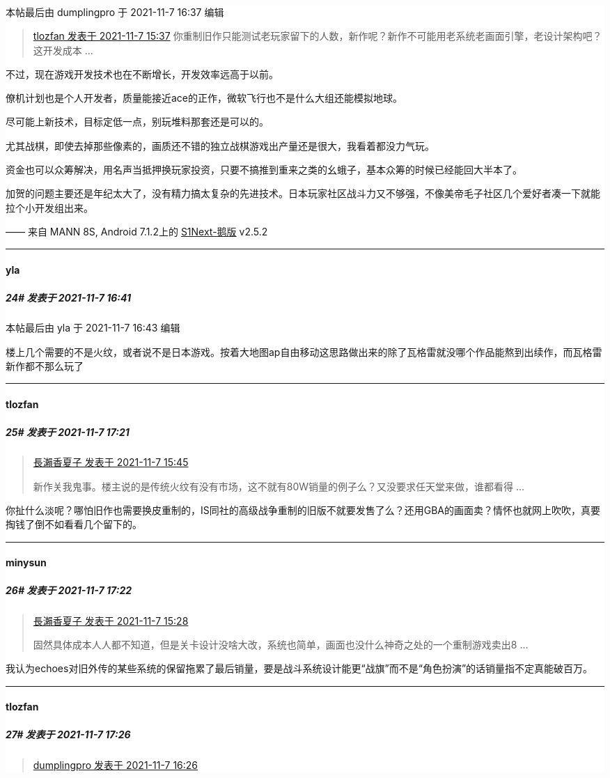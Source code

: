  本帖最后由 dumplingpro 于 2021-11-7 16:37 编辑 
<blockquote><a href="httphttps://bbs.saraba1st.com/2b/forum.php?mod=redirect&amp;goto=findpost&amp;pid=53451086&amp;ptid=2036228" target="_blank">tlozfan 发表于 2021-11-7 15:37</a>
你重制旧作只能测试老玩家留下的人数，新作呢？新作不可能用老系统老画面引擎，老设计架构吧？这开发成本 ...</blockquote>
不过，现在游戏开发技术也在不断增长，开发效率远高于以前。

僚机计划也是个人开发者，质量能接近ace的正作，微软飞行也不是什么大组还能模拟地球。

尽可能上新技术，目标定低一点，别玩堆料那套还是可以的。

尤其战棋，即使去掉那些像素的，画质还不错的独立战棋游戏出产量还是很大，我看着都没力气玩。

资金也可以众筹解决，用名声当抵押换玩家投资，只要不搞推到重来之类的幺蛾子，基本众筹的时候已经能回大半本了。

加贺的问题主要还是年纪太大了，没有精力搞太复杂的先进技术。日本玩家社区战斗力又不够强，不像美帝毛子社区几个爱好者凑一下就能拉个小开发组出来。

—— 来自 MANN 8S, Android 7.1.2上的 [S1Next-鹅版](https://github.com/ykrank/S1-Next/releases) v2.5.2

*****

####  yla  
##### 24#       发表于 2021-11-7 16:41

 本帖最后由 yla 于 2021-11-7 16:43 编辑 

楼上几个需要的不是火纹，或者说不是日本游戏。按着大地图ap自由移动这思路做出来的除了瓦格雷就没哪个作品能熬到出续作，而瓦格雷新作都不那么玩了

*****

####  tlozfan  
##### 25#       发表于 2021-11-7 17:21

<blockquote><a href="httphttps://bbs.saraba1st.com/2b/forum.php?mod=redirect&amp;goto=findpost&amp;pid=53451152&amp;ptid=2036228" target="_blank">長瀨香夏子 发表于 2021-11-7 15:45</a>

新作关我鬼事。楼主说的是传统火纹有没有市场，这不就有80W销量的例子么？又没要求任天堂来做，谁都看得 ...</blockquote>
你扯什么淡呢？哪怕旧作也需要换皮重制的，IS同社的高级战争重制的旧版不就要发售了么？还用GBA的画面卖？情怀也就网上吹吹，真要掏钱了倒不如看看几个留下的。

*****

####  minysun  
##### 26#       发表于 2021-11-7 17:22

<blockquote><a href="httphttps://bbs.saraba1st.com/2b/forum.php?mod=redirect&amp;goto=findpost&amp;pid=53451022&amp;ptid=2036228" target="_blank">長瀨香夏子 发表于 2021-11-7 15:28</a>

固然具体成本人人都不知道，但是关卡设计没啥大改，系统也简单，画面也没什么神奇之处的一个重制游戏卖出8 ...</blockquote>
我认为echoes对旧外传的某些系统的保留拖累了最后销量，要是战斗系统设计能更“战旗”而不是“角色扮演”的话销量指不定真能破百万。

*****

####  tlozfan  
##### 27#       发表于 2021-11-7 17:26

<blockquote><a href="httphttps://bbs.saraba1st.com/2b/forum.php?mod=redirect&amp;goto=findpost&amp;pid=53451461&amp;ptid=2036228" target="_blank">dumplingpro 发表于 2021-11-7 16:26</a>
